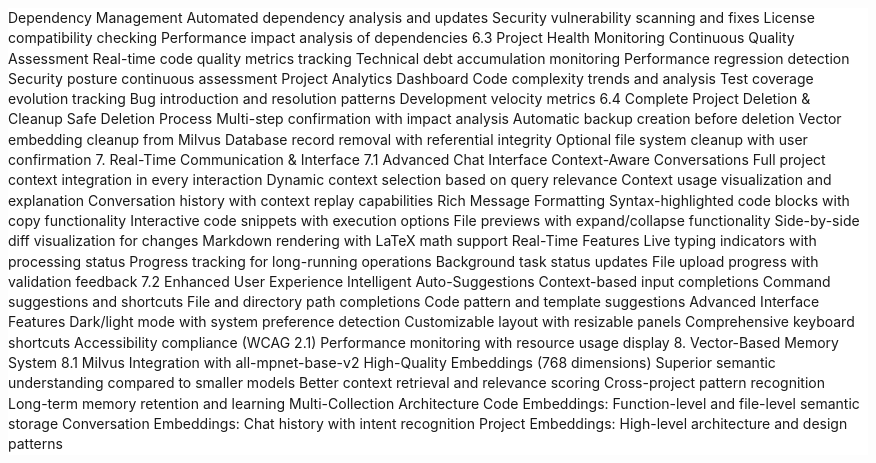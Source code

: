 Dependency Management
Automated dependency analysis and updates
Security vulnerability scanning and fixes
License compatibility checking
Performance impact analysis of dependencies
6.3 Project Health Monitoring
Continuous Quality Assessment
Real-time code quality metrics tracking
Technical debt accumulation monitoring
Performance regression detection
Security posture continuous assessment
Project Analytics Dashboard
Code complexity trends and analysis
Test coverage evolution tracking
Bug introduction and resolution patterns
Development velocity metrics
6.4 Complete Project Deletion \& Cleanup
Safe Deletion Process
Multi-step confirmation with impact analysis
Automatic backup creation before deletion
Vector embedding cleanup from Milvus
Database record removal with referential integrity
Optional file system cleanup with user confirmation
7. Real-Time Communication \& Interface
7.1 Advanced Chat Interface
Context-Aware Conversations
Full project context integration in every interaction
Dynamic context selection based on query relevance
Context usage visualization and explanation
Conversation history with context replay capabilities
Rich Message Formatting
Syntax-highlighted code blocks with copy functionality
Interactive code snippets with execution options
File previews with expand/collapse functionality
Side-by-side diff visualization for changes
Markdown rendering with LaTeX math support
Real-Time Features
Live typing indicators with processing status
Progress tracking for long-running operations
Background task status updates
File upload progress with validation feedback
7.2 Enhanced User Experience
Intelligent Auto-Suggestions
Context-based input completions
Command suggestions and shortcuts
File and directory path completions
Code pattern and template suggestions
Advanced Interface Features
Dark/light mode with system preference detection
Customizable layout with resizable panels
Comprehensive keyboard shortcuts
Accessibility compliance (WCAG 2.1)
Performance monitoring with resource usage display
8. Vector-Based Memory System
8.1 Milvus Integration with all-mpnet-base-v2
High-Quality Embeddings (768 dimensions)
Superior semantic understanding compared to smaller models
Better context retrieval and relevance scoring
Cross-project pattern recognition
Long-term memory retention and learning
Multi-Collection Architecture
Code Embeddings: Function-level and file-level semantic storage
Conversation Embeddings: Chat history with intent recognition
Project Embeddings: High-level architecture and design patterns